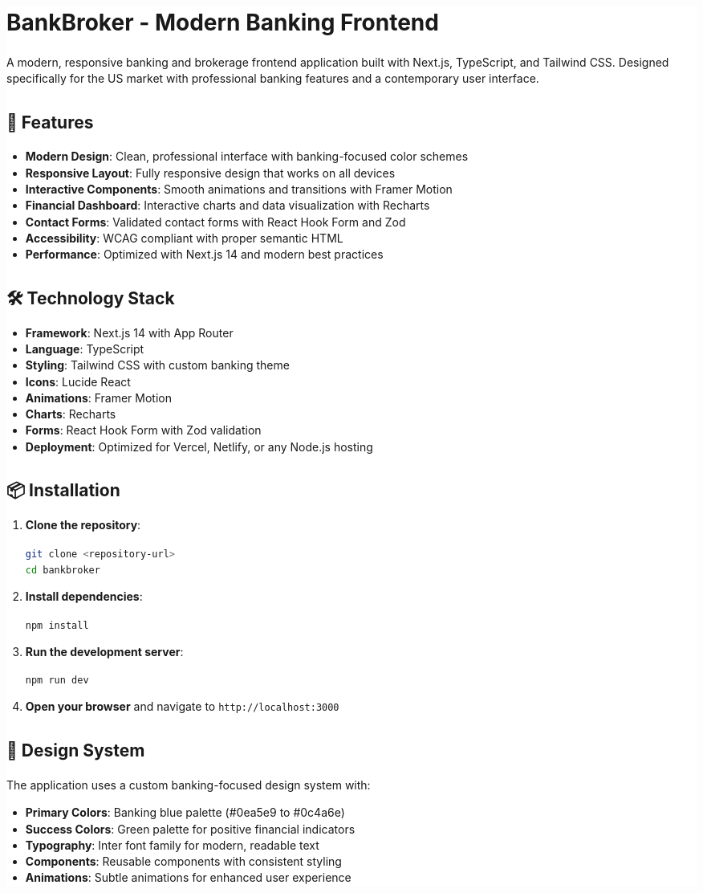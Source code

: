 # BankBroker - Modern Banking Frontend

A modern, responsive banking and brokerage frontend application built with Next.js, TypeScript, and Tailwind CSS. Designed specifically for the US market with professional banking features and a contemporary user interface.

## 🚀 Features

- **Modern Design**: Clean, professional interface with banking-focused color schemes
- **Responsive Layout**: Fully responsive design that works on all devices
- **Interactive Components**: Smooth animations and transitions with Framer Motion
- **Financial Dashboard**: Interactive charts and data visualization with Recharts
- **Contact Forms**: Validated contact forms with React Hook Form and Zod
- **Accessibility**: WCAG compliant with proper semantic HTML
- **Performance**: Optimized with Next.js 14 and modern best practices

## 🛠 Technology Stack

- **Framework**: Next.js 14 with App Router
- **Language**: TypeScript
- **Styling**: Tailwind CSS with custom banking theme
- **Icons**: Lucide React
- **Animations**: Framer Motion
- **Charts**: Recharts
- **Forms**: React Hook Form with Zod validation
- **Deployment**: Optimized for Vercel, Netlify, or any Node.js hosting

## 📦 Installation

1. **Clone the repository**:
   ```bash
   git clone <repository-url>
   cd bankbroker
   ```

2. **Install dependencies**:
   ```bash
   npm install
   ```

3. **Run the development server**:
   ```bash
   npm run dev
   ```

4. **Open your browser** and navigate to `http://localhost:3000`

## 🎨 Design System

The application uses a custom banking-focused design system with:

- **Primary Colors**: Banking blue palette (#0ea5e9 to #0c4a6e)
- **Success Colors**: Green palette for positive financial indicators
- **Typography**: Inter font family for modern, readable text
- **Components**: Reusable components with consistent styling
- **Animations**: Subtle animations for enhanced user experience

